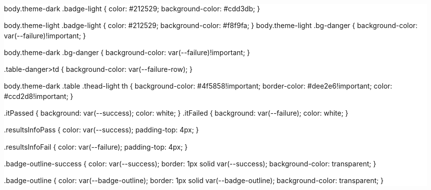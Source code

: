 body.theme-dark .badge-light {
    color: #212529;
    background-color: #cdd3db;
}

body.theme-light .badge-light {
    color: #212529;
    background-color: #f8f9fa;
}
body.theme-light .bg-danger {
    background-color: var(--failure)!important;
}

body.theme-dark .bg-danger {
    background-color: var(--failure)!important;
}

.table-danger>td {
    background-color: var(--failure-row);
}

body.theme-dark .table .thead-light th {
    background-color: #4f5858!important;
    border-color: #dee2e6!important;
    color: #ccd2d8!important;
}

.itPassed {
  background: var(--success);
  color: white;
}
.itFailed {
  background: var(--failure);
  color: white;
}

.resultsInfoPass {
  color: var(--success);
  padding-top: 4px;
}

.resultsInfoFail {
  color: var(--failure);
  padding-top: 4px;
}

.badge-outline-success {
  color: var(--success);
  border: 1px solid var(--success);
  background-color: transparent;
}

.badge-outline {
  color: var(--badge-outline);
  border: 1px solid var(--badge-outline);
  background-color: transparent;
}

